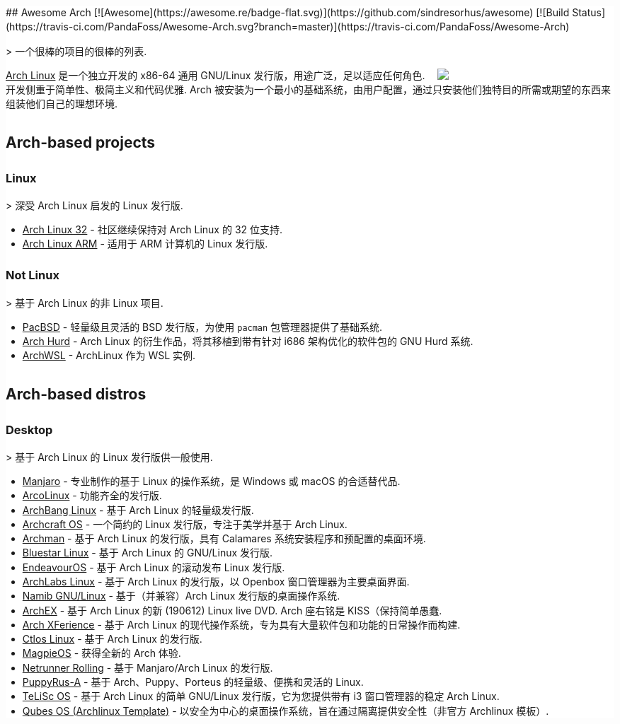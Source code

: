 <div class="github-widget" data-repo="PandaFoss/Awesome-Arch"></div>
<script async src="https://pagead2.googlesyndication.com/pagead/js/adsbygoogle.js"></script><ins class="adsbygoogle" style="display:block" data-ad-client="ca-pub-6890694312814945" data-ad-slot="5473692530" data-ad-format="auto"  data-full-width-responsive="true"></ins><script>(adsbygoogle = window.adsbygoogle || []).push({});</script>
## Awesome Arch [![Awesome](https://awesome.re/badge-flat.svg)](https://github.com/sindresorhus/awesome) [![Build Status](https://travis-ci.com/PandaFoss/Awesome-Arch.svg?branch=master)](https://travis-ci.com/PandaFoss/Awesome-Arch)

&gt; 一个很棒的项目的很棒的列表.</p>

[<img src="https://www.archlinux.org/static/logos/archlinux-logo-dark-90dpi.ebdee92a15b3.png" align="right" width="250">](https://www.archlinux.org/)

[Arch Linux](https://www.archlinux.org/) 是一个独立开发的 x86-64 通用 GNU/Linux 发行版，用途广泛，足以适应任何角色. 开发侧重于简单性、极简主义和代码优雅.  Arch 被安装为一个最小的基础系统，由用户配置，通过只安装他们独特目的所需或期望的东西来组装他们自己的理想环境.



## Arch-based projects

### Linux

&gt; 深受 Arch Linux 启发的 Linux 发行版.

- [Arch Linux 32](https://www.archlinux32.org/) - 社区继续保持对 Arch Linux 的 32 位支持.
- [Arch Linux ARM](https://archlinuxarm.org/) - 适用于 ARM 计算机的 Linux 发行版.

### Not Linux

&gt; 基于 Arch Linux 的非 Linux 项目.

- [PacBSD](https://github.com/pacbsd) - 轻量级且灵活的 BSD 发行版，为使用 `pacman` 包管理器提供了基础系统.
- [Arch Hurd](https://archhurd.org/) - Arch Linux 的衍生作品，将其移植到带有针对 i686 架构优化的软件包的 GNU Hurd 系统.
- [ArchWSL](https://git.io/archwsl) - ArchLinux 作为 WSL 实例.

## Arch-based distros

### Desktop

&gt; 基于 Arch Linux 的 Linux 发行版供一般使用.

- [Manjaro](https://manjaro.org/) - 专业制作的基于 Linux 的操作系统，是 Windows 或 macOS 的合适替代品.
- [ArcoLinux](https://arcolinux.com/) - 功能齐全的发行版.
- [ArchBang Linux](http://archbang.org/) - 基于 Arch Linux 的轻量级发行版.
- [Archcraft OS](https://archcraft-os.github.io/) - 一个简约的 Linux 发行版，专注于美学并基于 Arch Linux.
- [Archman](http://archman.org/) - 基于 Arch Linux 的发行版，具有 Calamares 系统安装程序和预配置的桌面环境.
- [Bluestar Linux](https://sourceforge.net/projects/bluestarlinux/) - 基于 Arch Linux 的 GNU/Linux 发行版.
- [EndeavourOS](https://endeavouros.com/) - 基于 Arch Linux 的滚动发布 Linux 发行版.
- [ArchLabs Linux](https://archlabslinux.com/) - 基于 Arch Linux 的发行版，以 Openbox 窗口管理器为主要桌面界面.
- [Namib GNU/Linux](https://www.namiblinux.org/) - 基于（并兼容）Arch Linux 发行版的桌面操作系统.
- [ArchEX](http://archex.exton.net/)  - 基于 Arch Linux 的新 (190612) Linux live DVD.  Arch 座右铭是 KISS（保持简单愚蠢.
- [Arch XFerience](https://www.xferience.org/) - 基于 Arch Linux 的现代操作系统，专为具有大量软件包和功能的日常操作而构建.
- [Ctlos Linux](https://ctlos.github.io/) - 基于 Arch Linux 的发行版.
- [MagpieOS](https://github.com/magpie-linux) - 获得全新的 Arch 体验.
- [Netrunner Rolling](https://www.netrunner.com/netrunner-rolling-release/) - 基于 Manjaro/Arch Linux 的发行版.
- [PuppyRus-A](https://sourceforge.net/projects/puppyrusa/) - 基于 Arch、Puppy、Porteus 的轻量级、便携和灵活的 Linux.
- [TeLiSc OS](https://sourceforge.net/projects/telisc-os/) - 基于 Arch Linux 的简单 GNU/Linux 发行版，它为您提供带有 i3 窗口管理器的稳定 Arch Linux.
- [Qubes OS (Archlinux Template)](https://www.qubes-os.org/doc/building-archlinux-template/) - 以安全为中心的桌面操作系统，旨在通过隔离提供安全性（非官方 Archlinux 模板）.